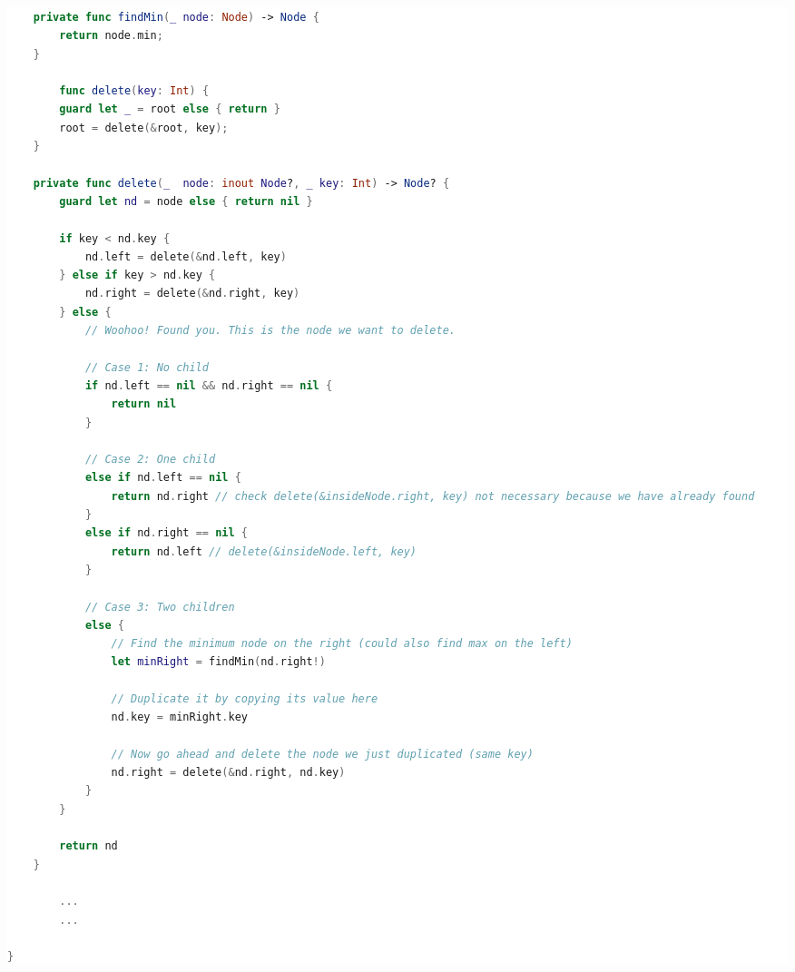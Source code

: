 ```swift
    private func findMin(_ node: Node) -> Node {
        return node.min;
    }

		func delete(key: Int) {
        guard let _ = root else { return }
        root = delete(&root, key);
    }

    private func delete(_  node: inout Node?, _ key: Int) -> Node? {
        guard let nd = node else { return nil }

        if key < nd.key {
            nd.left = delete(&nd.left, key)
        } else if key > nd.key {
            nd.right = delete(&nd.right, key)
        } else {
            // Woohoo! Found you. This is the node we want to delete.

            // Case 1: No child
            if nd.left == nil && nd.right == nil {
                return nil
            }

            // Case 2: One child
            else if nd.left == nil {
                return nd.right // check delete(&insideNode.right, key) not necessary because we have already found
            }
            else if nd.right == nil {
                return nd.left // delete(&insideNode.left, key)
            }

            // Case 3: Two children
            else {
                // Find the minimum node on the right (could also find max on the left)
                let minRight = findMin(nd.right!)

                // Duplicate it by copying its value here
                nd.key = minRight.key

                // Now go ahead and delete the node we just duplicated (same key)
                nd.right = delete(&nd.right, nd.key)
            }
        }

        return nd
    }

		...
		...

}
```
